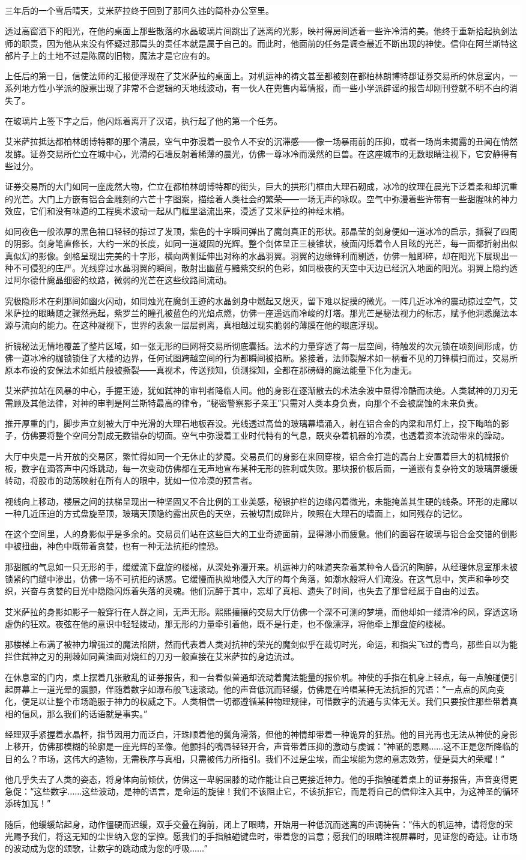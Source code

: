 三年后的一个雪后晴天，艾米萨拉终于回到了那间久违的简朴办公室里。

透过高窗洒下的阳光，在他的桌面上那些散落的水晶玻璃片间跳出了迷离的光影，映衬得房间透着一些许冷清的美。他终于重新拾起执剑法师的职责，因为他从来没有怀疑过那肩头的责任本就是属于自己的。而此时，他面前的任务是调查最近不断出现的神使。信仰在阿兰斯特这部片子上的土地不过是陈腐的旧物，魔法才是它应有的。

上任后的第一日，信使法师的汇报便浮现在了艾米萨拉的桌面上。对机运神的祷文甚至都被刻在都柏林朗博特郡证券交易所的休息室内，一系列地方性小学派的股票出现了非常不合逻辑的天地线波动，有一伙人在兜售内幕情报，而一些小学派辟谣的报告却刚刊登就不明不白的消失了。

在玻璃片上签下字之后，他闪烁着离开了汉诺，执行起了他的第一个任务。

艾米萨拉抵达都柏林朗博特郡的那个清晨，空气中弥漫着一股令人不安的沉滞感——像一场暴雨前的压抑，或者一场尚未揭露的丑闻在悄然发酵。证券交易所伫立在城中心，光滑的石墙反射着稀薄的晨光，仿佛一尊冰冷而漠然的巨兽。在这座城市的无数眼睛注视下，它安静得有些过分。

证券交易所的大门如同一座庞然大物，伫立在都柏林朗博特郡的街头，巨大的拱形门框由大理石砌成，冰冷的纹理在晨光下泛着柔和却沉重的光芒。大门上方嵌有铝合金雕刻的六芒十字图案，描绘着人类社会的繁荣——一场无声的咏叹。空气中弥漫着些许带有一些甜腥味的神力效应，它们和没有味道的工程奥术波动一起从门框里溢流出来，浸透了艾米萨拉的神经末梢。

如同夜色一般浓厚的黑色袖口轻轻的掠过了发顶，紫色的十字瞬间弹出了魔剑真正的形状。那晶莹的剑身便如一道冰冷的启示，撕裂了四周的阴影。剑身笔直修长，大约一米的长度，如同一道凝固的光辉。整个剑体呈正三棱锥状，棱面闪烁着令人目眩的光芒，每一面都折射出似真似幻的影像。剑格呈现出完美的十字形，横向两侧延伸出对称的水晶羽翼。羽翼的边缘锋利而剔透，仿佛一触即碎，却在阳光下展现出一种不可侵犯的庄严。光线穿过水晶羽翼的瞬间，散射出幽蓝与黯紫交织的色彩，如同极夜的天空中天边已经沉入地面的阳光。羽翼上隐约透过阿尔德什魔晶细密的纹路，微弱的光芒在这些纹路间流动。

究极隐形术在刹那间如幽火闪动，如同烛光在魔剑王迹的水晶剑身中燃起又熄灭，留下难以捉摸的微光。一阵几近冰冷的震动掠过空气，艾米萨拉的眼睛随之骤然亮起，紫罗兰的瞳孔被蓝色的光焰点燃，仿佛一座遥远而冷峻的灯塔。那光芒是秘法视力的标志，赋予他洞悉魔法本源与流向的能力。在这种凝视下，世界的表象一层层剥离，真相越过现实脆弱的薄膜在他的眼底浮现。

折镜秘法无情地覆盖了整片区域，如一张无形的巨网将交易所彻底囊括。法术的力量穿透了每一层空间，待触发的次元锁在顷刻间形成，仿佛一道冰冷的枷锁锁住了大楼的边界，任何试图跨越空间的行为都瞬间被掐断。紧接着，法师裂解术如一柄看不见的刀锋横扫而过，交易所原本布设的安保法术如纸片般被撕裂——真视术，传送预知，侦测探知，全都在那磅礴的魔法能量下化为虚无。

艾米萨拉站在风暴的中心，手握王迹，犹如弑神的审判者降临人间。他的身影在逐渐散去的术法余波中显得冷酷而决绝。人类弑神的刀刃无需顾及其他法律，对神的审判是阿兰斯特最高的律令，“秘密警察影子亲王”只需对人类本身负责，向那个不会被腐蚀的未来负责。

推开厚重的门，脚步声立刻被大厅中光滑的大理石地板吞没。光线透过高耸的玻璃幕墙涌入，射在铝合金的内梁和吊灯上，投下晦暗的影子，仿佛要将整个空间分割成无数错杂的切面。空气中弥漫着工业时代特有的气息，既夹杂着机器的冷漠，也透着资本流动带来的躁动。

大厅中央是一片开放的交易区，繁忙得如同一个无休止的梦魇。交易员们的身影在来回穿梭，铝合金打造的高台上安置着巨大的机械报价板，数字在滴答声中闪烁跳动，每一次变动仿佛都在无声地宣布某种无形的胜利或失败。那块报价板后面，一道嵌有复杂符文的玻璃屏缓缓转动，将股市的动荡映射在所有人的眼中，犹如一位冷漠的预言者。

视线向上移动，楼层之间的扶梯呈现出一种坚固又不合比例的工业美感，秘银护栏的边缘闪着微光，未能掩盖其生硬的线条。环形的走廊以一种几近压迫的方式盘旋至顶，玻璃天顶隐约露出灰色的天空，云被切割成碎片，映照在大理石的墙面上，如同残存的记忆。

在这个空间里，人的身影似乎是多余的。交易员们站在这些巨大的工业奇迹面前，显得渺小而疲惫。他们的面容在玻璃与铝合金交错的倒影中被扭曲，神色中既带着贪婪，也有一种无法抗拒的惶恐。

那甜腻的气息如一只无形的手，缓缓流下盘旋的楼梯，从深处弥漫开来。机运神力的味道夹杂着某种令人昏沉的陶醉，从经理休息室那未被锁紧的门缝中渗出，仿佛一场不可抗拒的诱惑。它缓慢而执拗地侵入大厅的每个角落，如潮水般将人们淹没。在这气息中，笑声和争吵交织，兴奋与贪婪的目光中隐隐闪烁着失落的灵魂。他们沉醉于其中，忘却了真相、遗失了时间，也失去了那曾经属于自由的过去。

艾米萨拉的身影如影子一般穿行在人群之间，无声无形。熙熙攘攘的交易大厅仿佛一个深不可测的梦境，而他却如一缕清冷的风，穿透这场虚伪的狂欢。夜弦在他的意识中轻轻拨动，那无形的力量牵引着他，既不是行走，也不像漂浮，将他牵上那盘旋的楼梯。

那楼梯上布满了被神力增强过的魔法陷阱，然而代表着人类对抗神的荣光的魔剑似乎在裁切时光，命运，和指尖飞过的青鸟，那些自以为能拦住弑神之刃的荆棘如同黄油面对烧红的刀刃一般直接在艾米萨拉的身边流过。

在休息室的门内，桌上摆着几张散乱的证券报告，和一台看似普通却流动着魔法能量的报价机。神使的手指在机身上轻点，每一点触碰便引起屏幕上一道光晕的震颤，伴随着数字如瀑布般飞速滚动。他的声音低沉而轻缓，仿佛是在吟唱某种无法抗拒的咒语：“一点点的风向变化，便足以让整个市场跪服于神力的权威之下。人类相信一切都遵循某种物理规律，可惜数字的流通与实体无关。我们只要按住那些带着真相的信风，那么我们的话语就是事实。”

经理双手紧握着水晶杯，指节因用力而泛白，汗珠顺着他的鬓角滑落，但他的神情却带着一种诡异的狂热。他的目光再也无法从神使的身影上移开，仿佛那模糊的轮廓是一座光辉的圣像。他颤抖的嘴唇轻轻开合，声音带着压抑的激动与虔诚：“神祇的恩赐……这不正是您所降临的目的么？市场，这伟大的造物，无需秩序与真相，只需被伟力所指引。我们不过是尘埃，而尘埃能为您的意志效劳，便是莫大的荣耀！”

他几乎失去了人类的姿态，将身体向前倾伏，仿佛这一卑躬屈膝的动作能让自己更接近神力。他的手指触碰着桌上的证券报告，声音变得更急促：“这些数字……这些波动，是神的语言，是命运的旋律！我们不该阻止它，不该抗拒它，而是将自己的信仰注入其中，为这神圣的循环添砖加瓦！”

随后，他缓缓站起身，动作僵硬而迟缓，双手交叠在胸前，闭上了眼睛，开始用一种低沉而迷离的声调祷告：“伟大的机运神，请将您的荣光赐予我们，将这无知的尘世纳入您的掌控。愿我们的手指触碰键盘时，带着您的旨意；愿我们的眼睛注视屏幕时，见证您的奇迹。让市场的波动成为您的颂歌，让数字的跳动成为您的呼吸……”

